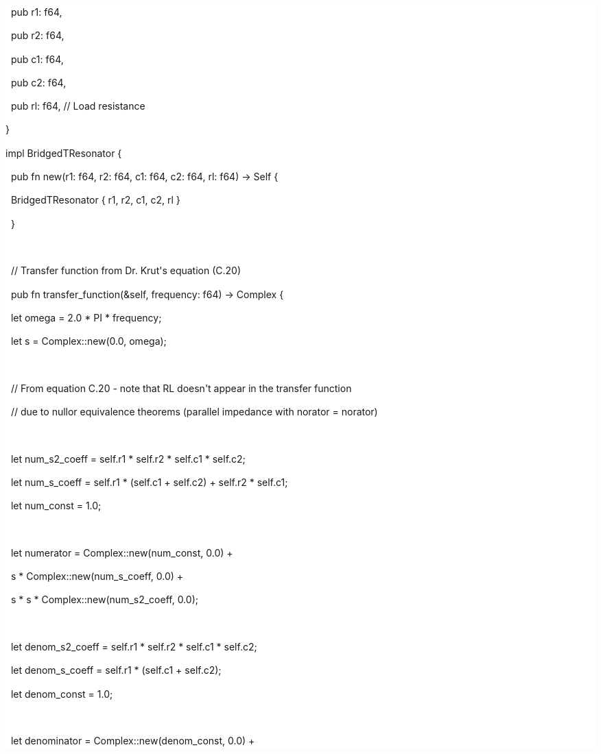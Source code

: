 &nbsp;   pub r1: f64,

&nbsp;   pub r2: f64, 

&nbsp;   pub c1: f64,

&nbsp;   pub c2: f64,

&nbsp;   pub rl: f64, // Load resistance

}



impl BridgedTResonator {

&nbsp;   pub fn new(r1: f64, r2: f64, c1: f64, c2: f64, rl: f64) -> Self {

&nbsp;       BridgedTResonator { r1, r2, c1, c2, rl }

&nbsp;   }

&nbsp;   

&nbsp;   // Transfer function from Dr. Krut's equation (C.20)

&nbsp;   pub fn transfer\_function(\&self, frequency: f64) -> Complex {

&nbsp;       let omega = 2.0 \* PI \* frequency;

&nbsp;       let s = Complex::new(0.0, omega);

&nbsp;       

&nbsp;       // From equation C.20 - note that RL doesn't appear in the transfer function

&nbsp;       // due to nullor equivalence theorems (parallel impedance with norator = norator)

&nbsp;       

&nbsp;       let num\_s2\_coeff = self.r1 \* self.r2 \* self.c1 \* self.c2;

&nbsp;       let num\_s\_coeff = self.r1 \* (self.c1 + self.c2) + self.r2 \* self.c1;

&nbsp;       let num\_const = 1.0;

&nbsp;       

&nbsp;       let numerator = Complex::new(num\_const, 0.0) +

&nbsp;                      s \* Complex::new(num\_s\_coeff, 0.0) +

&nbsp;                      s \* s \* Complex::new(num\_s2\_coeff, 0.0);

&nbsp;       

&nbsp;       let denom\_s2\_coeff = self.r1 \* self.r2 \* self.c1 \* self.c2;

&nbsp;       let denom\_s\_coeff = self.r1 \* (self.c1 + self.c2);

&nbsp;       let denom\_const = 1.0;

&nbsp;       

&nbsp;       let denominator = Complex::new(denom\_const, 0.0) +
